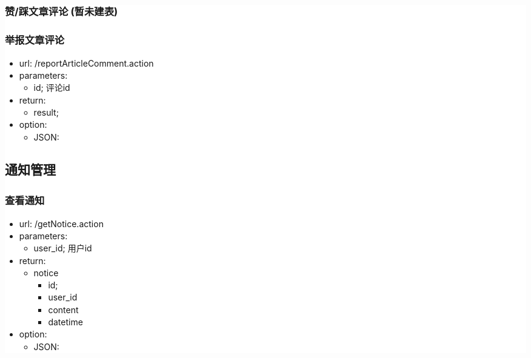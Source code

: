 ### 赞/踩文章评论 (暂未建表) 

### 举报文章评论

- url: /reportArticleComment.action
- parameters:
  - id; 评论id
- return:
  - result;
- option:
  - JSON:


## 通知管理

### 查看通知

- url: /getNotice.action
- parameters:
  - user_id; 用户id
- return:
  - notice
    - id;
    - user_id
    - content
    - datetime
- option:
  - JSON: 